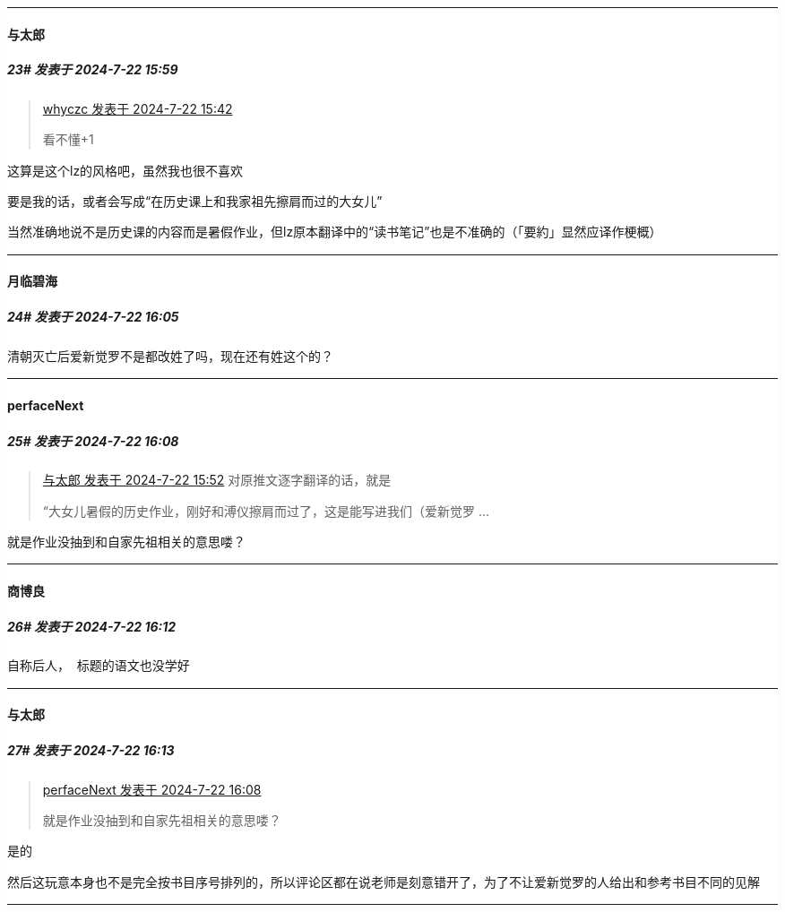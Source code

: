 *****

####  与太郎  
##### 23#       发表于 2024-7-22 15:59

<blockquote><a href="httphttps://bbs.saraba1st.com/2b/forum.php?mod=redirect&amp;goto=findpost&amp;pid=65664759&amp;ptid=2192344" target="_blank">whyczc 发表于 2024-7-22 15:42</a>

看不懂+1</blockquote>
这算是这个lz的风格吧，虽然我也很不喜欢

要是我的话，或者会写成“在历史课上和我家祖先擦肩而过的大女儿”

当然准确地说不是历史课的内容而是暑假作业，但lz原本翻译中的“读书笔记”也是不准确的（「要約」显然应译作梗概）

*****

####  月临碧海  
##### 24#       发表于 2024-7-22 16:05

清朝灭亡后爱新觉罗不是都改姓了吗，现在还有姓这个的？

*****

####  perfaceNext  
##### 25#       发表于 2024-7-22 16:08

<blockquote><a href="httphttps://bbs.saraba1st.com/2b/forum.php?mod=redirect&amp;goto=findpost&amp;pid=65664836&amp;ptid=2192344" target="_blank">与太郎 发表于 2024-7-22 15:52</a>
对原推文逐字翻译的话，就是

“大女儿暑假的历史作业，刚好和溥仪擦肩而过了，这是能写进我们（爱新觉罗 ...</blockquote>
就是作业没抽到和自家先祖相关的意思喽？

*****

####  商博良  
##### 26#       发表于 2024-7-22 16:12

自称后人，  标题的语文也没学好

*****

####  与太郎  
##### 27#       发表于 2024-7-22 16:13

<blockquote><a href="httphttps://bbs.saraba1st.com/2b/forum.php?mod=redirect&amp;goto=findpost&amp;pid=65664989&amp;ptid=2192344" target="_blank">perfaceNext 发表于 2024-7-22 16:08</a>

就是作业没抽到和自家先祖相关的意思喽？</blockquote>
是的

然后这玩意本身也不是完全按书目序号排列的，所以评论区都在说老师是刻意错开了，为了不让爱新觉罗的人给出和参考书目不同的见解

*****
